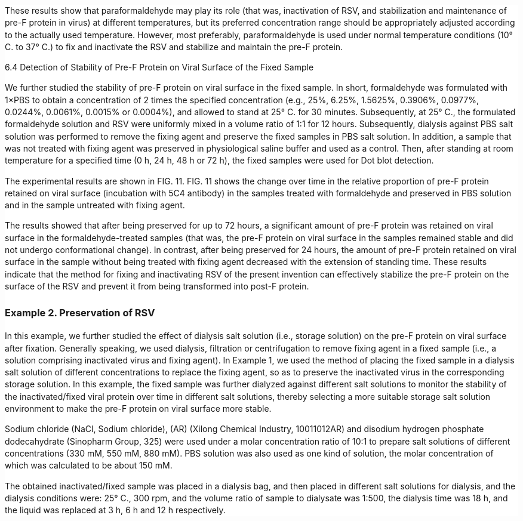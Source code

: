 These results show that paraformaldehyde may play its role (that was, inactivation of RSV, and stabilization and maintenance of pre-F protein in virus) at different temperatures, but its preferred concentration range should be appropriately adjusted according to the actually used temperature. However, most preferably, paraformaldehyde is used under normal temperature conditions (10° C. to 37° C.) to fix and inactivate the RSV and stabilize and maintain the pre-F protein.

6.4 Detection of Stability of Pre-F Protein on Viral Surface of the Fixed Sample

We further studied the stability of pre-F protein on viral surface in the fixed sample. In short, formaldehyde was formulated with 1×PBS to obtain a concentration of 2 times the specified concentration (e.g., 25%, 6.25%, 1.5625%, 0.3906%, 0.0977%, 0.0244%, 0.0061%, 0.0015% or 0.0004%), and allowed to stand at 25° C. for 30 minutes. Subsequently, at 25° C., the formulated formaldehyde solution and RSV were uniformly mixed in a volume ratio of 1:1 for 12 hours. Subsequently, dialysis against PBS salt solution was performed to remove the fixing agent and preserve the fixed samples in PBS salt solution. In addition, a sample that was not treated with fixing agent was preserved in physiological saline buffer and used as a control. Then, after standing at room temperature for a specified time (0 h, 24 h, 48 h or 72 h), the fixed samples were used for Dot blot detection.

The experimental results are shown in FIG. 11. FIG. 11 shows the change over time in the relative proportion of pre-F protein retained on viral surface (incubation with 5C4 antibody) in the samples treated with formaldehyde and preserved in PBS solution and in the sample untreated with fixing agent.

The results showed that after being preserved for up to 72 hours, a significant amount of pre-F protein was retained on viral surface in the formaldehyde-treated samples (that was, the pre-F protein on viral surface in the samples remained stable and did not undergo conformational change). In contrast, after being preserved for 24 hours, the amount of pre-F protein retained on viral surface in the sample without being treated with fixing agent decreased with the extension of standing time. These results indicate that the method for fixing and inactivating RSV of the present invention can effectively stabilize the pre-F protein on the surface of the RSV and prevent it from being transformed into post-F protein.

### Example 2. Preservation of RSV

In this example, we further studied the effect of dialysis salt solution (i.e., storage solution) on the pre-F protein on viral surface after fixation. Generally speaking, we used dialysis, filtration or centrifugation to remove fixing agent in a fixed sample (i.e., a solution comprising inactivated virus and fixing agent). In Example 1, we used the method of placing the fixed sample in a dialysis salt solution of different concentrations to replace the fixing agent, so as to preserve the inactivated virus in the corresponding storage solution. In this example, the fixed sample was further dialyzed against different salt solutions to monitor the stability of the inactivated/fixed viral protein over time in different salt solutions, thereby selecting a more suitable storage salt solution environment to make the pre-F protein on viral surface more stable.

Sodium chloride (NaCl, Sodium chloride), (AR) (Xilong Chemical Industry, 10011012AR) and disodium hydrogen phosphate dodecahydrate (Sinopharm Group, 325) were used under a molar concentration ratio of 10:1 to prepare salt solutions of different concentrations (330 mM, 550 mM, 880 mM). PBS solution was also used as one kind of solution, the molar concentration of which was calculated to be about 150 mM.

The obtained inactivated/fixed sample was placed in a dialysis bag, and then placed in different salt solutions for dialysis, and the dialysis conditions were: 25° C., 300 rpm, and the volume ratio of sample to dialysate was 1:500, the dialysis time was 18 h, and the liquid was replaced at 3 h, 6 h and 12 h respectively.
